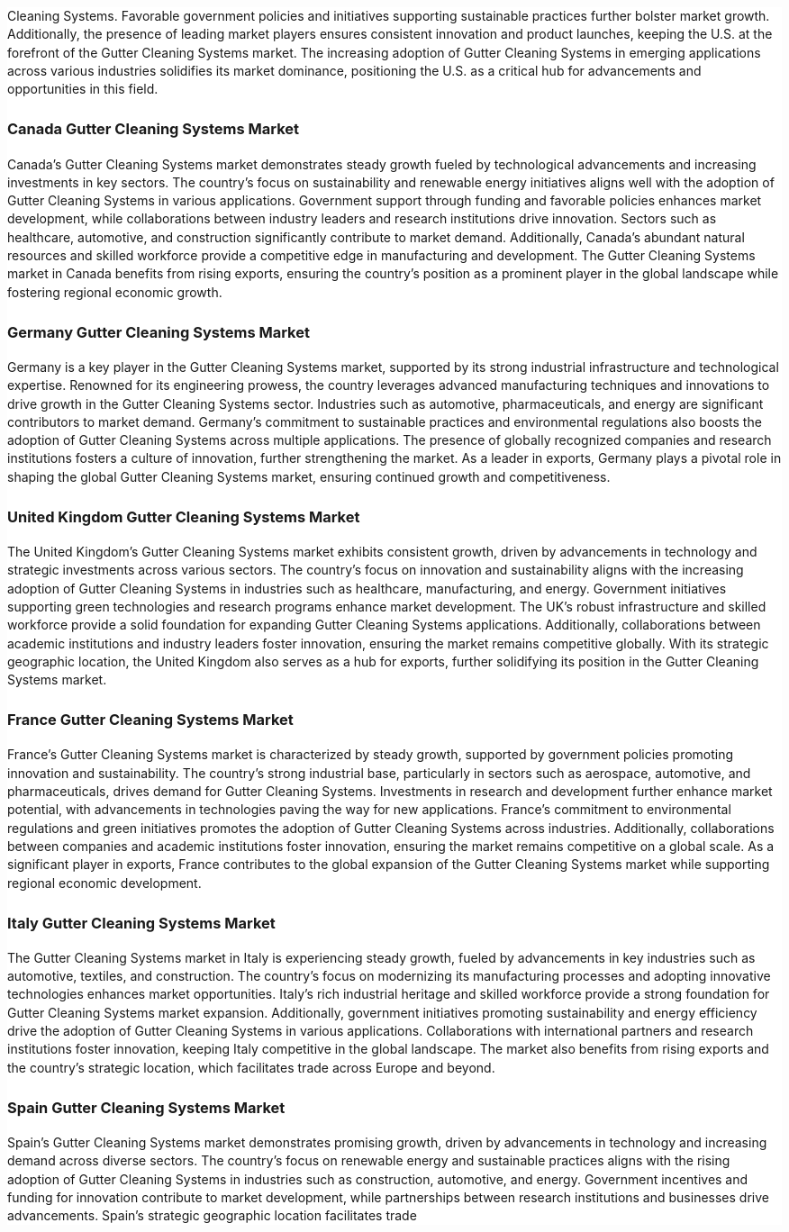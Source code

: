 Cleaning Systems. Favorable government policies and initiatives supporting sustainable practices further bolster market growth. Additionally, the presence of leading market players ensures consistent innovation and product launches, keeping the U.S. at the forefront of the Gutter Cleaning Systems market. The increasing adoption of Gutter Cleaning Systems in emerging applications across various industries solidifies its market dominance, positioning the U.S. as a critical hub for advancements and opportunities in this field.</p><h3>Canada Gutter Cleaning Systems Market</h3><p>Canada&rsquo;s Gutter Cleaning Systems market demonstrates steady growth fueled by technological advancements and increasing investments in key sectors. The country&rsquo;s focus on sustainability and renewable energy initiatives aligns well with the adoption of Gutter Cleaning Systems in various applications. Government support through funding and favorable policies enhances market development, while collaborations between industry leaders and research institutions drive innovation. Sectors such as healthcare, automotive, and construction significantly contribute to market demand. Additionally, Canada&rsquo;s abundant natural resources and skilled workforce provide a competitive edge in manufacturing and development. The Gutter Cleaning Systems market in Canada benefits from rising exports, ensuring the country&rsquo;s position as a prominent player in the global landscape while fostering regional economic growth.</p><h3>Germany Gutter Cleaning Systems Market</h3><p>Germany is a key player in the Gutter Cleaning Systems market, supported by its strong industrial infrastructure and technological expertise. Renowned for its engineering prowess, the country leverages advanced manufacturing techniques and innovations to drive growth in the Gutter Cleaning Systems sector. Industries such as automotive, pharmaceuticals, and energy are significant contributors to market demand. Germany&rsquo;s commitment to sustainable practices and environmental regulations also boosts the adoption of Gutter Cleaning Systems across multiple applications. The presence of globally recognized companies and research institutions fosters a culture of innovation, further strengthening the market. As a leader in exports, Germany plays a pivotal role in shaping the global Gutter Cleaning Systems market, ensuring continued growth and competitiveness.</p><h3>United Kingdom Gutter Cleaning Systems Market</h3><p>The United Kingdom&rsquo;s Gutter Cleaning Systems market exhibits consistent growth, driven by advancements in technology and strategic investments across various sectors. The country&rsquo;s focus on innovation and sustainability aligns with the increasing adoption of Gutter Cleaning Systems in industries such as healthcare, manufacturing, and energy. Government initiatives supporting green technologies and research programs enhance market development. The UK&rsquo;s robust infrastructure and skilled workforce provide a solid foundation for expanding Gutter Cleaning Systems applications. Additionally, collaborations between academic institutions and industry leaders foster innovation, ensuring the market remains competitive globally. With its strategic geographic location, the United Kingdom also serves as a hub for exports, further solidifying its position in the Gutter Cleaning Systems market.</p><h3>France Gutter Cleaning Systems Market</h3><p>France&rsquo;s Gutter Cleaning Systems market is characterized by steady growth, supported by government policies promoting innovation and sustainability. The country&rsquo;s strong industrial base, particularly in sectors such as aerospace, automotive, and pharmaceuticals, drives demand for Gutter Cleaning Systems. Investments in research and development further enhance market potential, with advancements in technologies paving the way for new applications. France&rsquo;s commitment to environmental regulations and green initiatives promotes the adoption of Gutter Cleaning Systems across industries. Additionally, collaborations between companies and academic institutions foster innovation, ensuring the market remains competitive on a global scale. As a significant player in exports, France contributes to the global expansion of the Gutter Cleaning Systems market while supporting regional economic development.</p><h3>Italy Gutter Cleaning Systems Market</h3><p>The Gutter Cleaning Systems market in Italy is experiencing steady growth, fueled by advancements in key industries such as automotive, textiles, and construction. The country&rsquo;s focus on modernizing its manufacturing processes and adopting innovative technologies enhances market opportunities. Italy&rsquo;s rich industrial heritage and skilled workforce provide a strong foundation for Gutter Cleaning Systems market expansion. Additionally, government initiatives promoting sustainability and energy efficiency drive the adoption of Gutter Cleaning Systems in various applications. Collaborations with international partners and research institutions foster innovation, keeping Italy competitive in the global landscape. The market also benefits from rising exports and the country&rsquo;s strategic location, which facilitates trade across Europe and beyond.</p><h3>Spain Gutter Cleaning Systems Market</h3><p>Spain&rsquo;s Gutter Cleaning Systems market demonstrates promising growth, driven by advancements in technology and increasing demand across diverse sectors. The country&rsquo;s focus on renewable energy and sustainable practices aligns with the rising adoption of Gutter Cleaning Systems in industries such as construction, automotive, and energy. Government incentives and funding for innovation contribute to market development, while partnerships between research institutions and businesses drive advancements. Spain&rsquo;s strategic geographic location facilitates trade